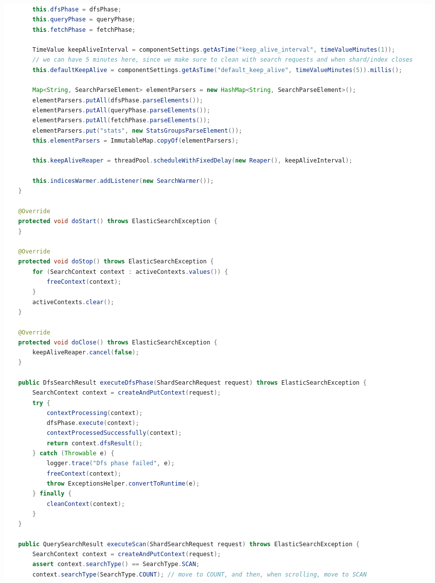 ```java
        this.dfsPhase = dfsPhase;
        this.queryPhase = queryPhase;
        this.fetchPhase = fetchPhase;

        TimeValue keepAliveInterval = componentSettings.getAsTime("keep_alive_interval", timeValueMinutes(1));
        // we can have 5 minutes here, since we make sure to clean with search requests and when shard/index closes
        this.defaultKeepAlive = componentSettings.getAsTime("default_keep_alive", timeValueMinutes(5)).millis();

        Map<String, SearchParseElement> elementParsers = new HashMap<String, SearchParseElement>();
        elementParsers.putAll(dfsPhase.parseElements());
        elementParsers.putAll(queryPhase.parseElements());
        elementParsers.putAll(fetchPhase.parseElements());
        elementParsers.put("stats", new StatsGroupsParseElement());
        this.elementParsers = ImmutableMap.copyOf(elementParsers);

        this.keepAliveReaper = threadPool.scheduleWithFixedDelay(new Reaper(), keepAliveInterval);

        this.indicesWarmer.addListener(new SearchWarmer());
    }

    @Override
    protected void doStart() throws ElasticSearchException {
    }

    @Override
    protected void doStop() throws ElasticSearchException {
        for (SearchContext context : activeContexts.values()) {
            freeContext(context);
        }
        activeContexts.clear();
    }

    @Override
    protected void doClose() throws ElasticSearchException {
        keepAliveReaper.cancel(false);
    }

    public DfsSearchResult executeDfsPhase(ShardSearchRequest request) throws ElasticSearchException {
        SearchContext context = createAndPutContext(request);
        try {
            contextProcessing(context);
            dfsPhase.execute(context);
            contextProcessedSuccessfully(context);
            return context.dfsResult();
        } catch (Throwable e) {
            logger.trace("Dfs phase failed", e);
            freeContext(context);
            throw ExceptionsHelper.convertToRuntime(e);
        } finally {
            cleanContext(context);
        }
    }

    public QuerySearchResult executeScan(ShardSearchRequest request) throws ElasticSearchException {
        SearchContext context = createAndPutContext(request);
        assert context.searchType() == SearchType.SCAN;
        context.searchType(SearchType.COUNT); // move to COUNT, and then, when scrolling, move to SCAN
```